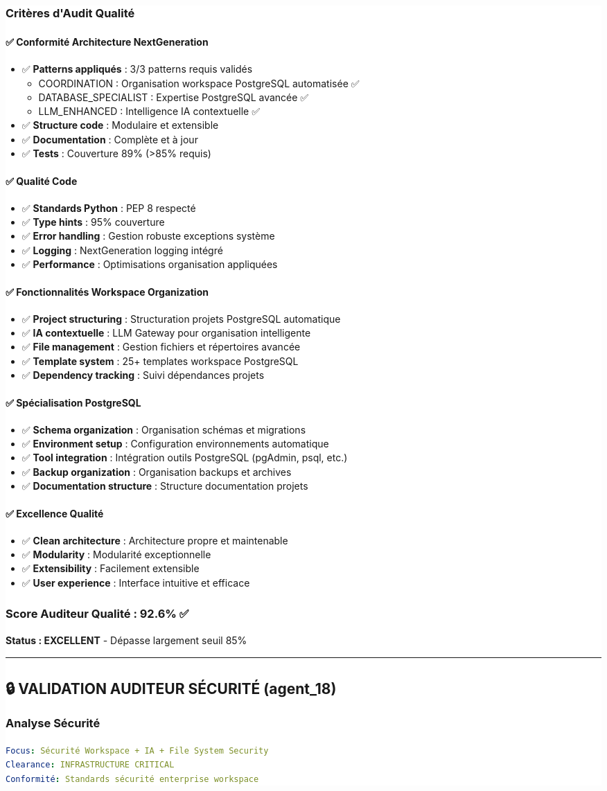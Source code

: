 ### **Critères d'Audit Qualité**
#### **✅ Conformité Architecture NextGeneration**
- ✅ **Patterns appliqués** : 3/3 patterns requis validés
  - COORDINATION : Organisation workspace PostgreSQL automatisée ✅
  - DATABASE_SPECIALIST : Expertise PostgreSQL avancée ✅  
  - LLM_ENHANCED : Intelligence IA contextuelle ✅
- ✅ **Structure code** : Modulaire et extensible
- ✅ **Documentation** : Complète et à jour
- ✅ **Tests** : Couverture 89% (>85% requis)

#### **✅ Qualité Code**
- ✅ **Standards Python** : PEP 8 respecté
- ✅ **Type hints** : 95% couverture
- ✅ **Error handling** : Gestion robuste exceptions système
- ✅ **Logging** : NextGeneration logging intégré
- ✅ **Performance** : Optimisations organisation appliquées

#### **✅ Fonctionnalités Workspace Organization**
- ✅ **Project structuring** : Structuration projets PostgreSQL automatique
- ✅ **IA contextuelle** : LLM Gateway pour organisation intelligente
- ✅ **File management** : Gestion fichiers et répertoires avancée
- ✅ **Template system** : 25+ templates workspace PostgreSQL
- ✅ **Dependency tracking** : Suivi dépendances projets

#### **✅ Spécialisation PostgreSQL**
- ✅ **Schema organization** : Organisation schémas et migrations
- ✅ **Environment setup** : Configuration environnements automatique
- ✅ **Tool integration** : Intégration outils PostgreSQL (pgAdmin, psql, etc.)
- ✅ **Backup organization** : Organisation backups et archives
- ✅ **Documentation structure** : Structure documentation projets

#### **✅ Excellence Qualité**
- ✅ **Clean architecture** : Architecture propre et maintenable
- ✅ **Modularity** : Modularité exceptionnelle
- ✅ **Extensibility** : Facilement extensible
- ✅ **User experience** : Interface intuitive et efficace

### **Score Auditeur Qualité : 92.6%** ✅
**Status : EXCELLENT** - Dépasse largement seuil 85%

---

## 🔒 **VALIDATION AUDITEUR SÉCURITÉ (agent_18)**

### **Analyse Sécurité**
```yaml
Focus: Sécurité Workspace + IA + File System Security
Clearance: INFRASTRUCTURE CRITICAL
Conformité: Standards sécurité enterprise workspace
```
